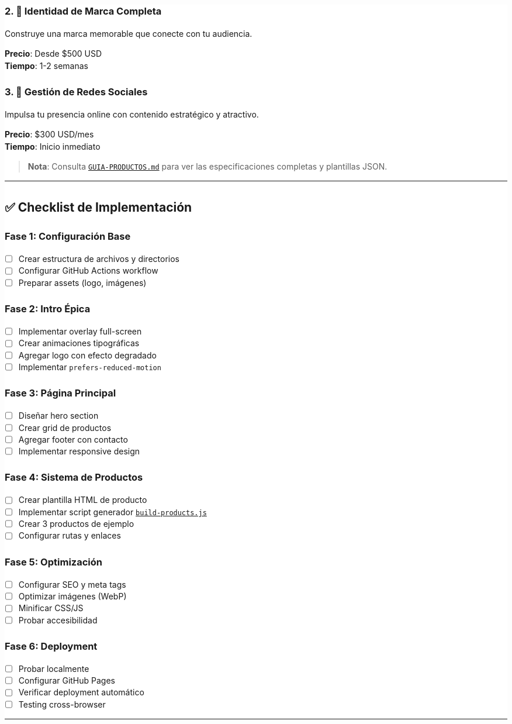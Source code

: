 ### 2. 🎯 Identidad de Marca Completa
Construye una marca memorable que conecte con tu audiencia.

**Precio**: Desde $500 USD  
**Tiempo**: 1-2 semanas

### 3. 📱 Gestión de Redes Sociales
Impulsa tu presencia online con contenido estratégico y atractivo.

**Precio**: $300 USD/mes  
**Tiempo**: Inicio inmediato

> **Nota**: Consulta [`GUIA-PRODUCTOS.md`](GUIA-PRODUCTOS.md) para ver las especificaciones completas y plantillas JSON.

---

## ✅ Checklist de Implementación

### Fase 1: Configuración Base
- [ ] Crear estructura de archivos y directorios
- [ ] Configurar GitHub Actions workflow
- [ ] Preparar assets (logo, imágenes)

### Fase 2: Intro Épica
- [ ] Implementar overlay full-screen
- [ ] Crear animaciones tipográficas
- [ ] Agregar logo con efecto degradado
- [ ] Implementar `prefers-reduced-motion`

### Fase 3: Página Principal
- [ ] Diseñar hero section
- [ ] Crear grid de productos
- [ ] Agregar footer con contacto
- [ ] Implementar responsive design

### Fase 4: Sistema de Productos
- [ ] Crear plantilla HTML de producto
- [ ] Implementar script generador [`build-products.js`](build-products.js)
- [ ] Crear 3 productos de ejemplo
- [ ] Configurar rutas y enlaces

### Fase 5: Optimización
- [ ] Configurar SEO y meta tags
- [ ] Optimizar imágenes (WebP)
- [ ] Minificar CSS/JS
- [ ] Probar accesibilidad

### Fase 6: Deployment
- [ ] Probar localmente
- [ ] Configurar GitHub Pages
- [ ] Verificar deployment automático
- [ ] Testing cross-browser

---
